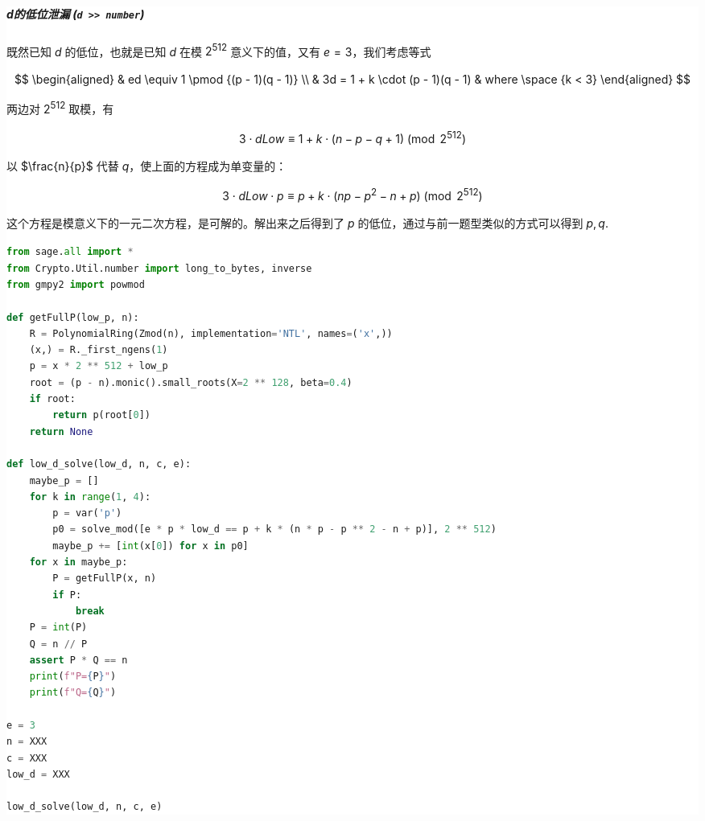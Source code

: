 ##### d的低位泄漏 (`d >> number`)

既然已知 $d$ 的低位，也就是已知 $d$ 在模 $2 ^ {512}$ 意义下的值，又有 $e=3$，我们考虑等式

$$
\begin{aligned}
    & ed \equiv 1 \pmod {(p - 1)(q - 1)} \\
    & 3d  = 1 + k \cdot (p - 1)(q - 1) & where \space {k < 3}
\end{aligned}
$$

两边对 $2 ^ {512}$ 取模，有

$$
    3\cdot dLow \equiv 1 + k\cdot (n - p - q + 1) \pmod{2 ^ {512}}
$$


以 $\frac{n}{p}$ 代替 $q$，使上面的方程成为单变量的：

$$
    3\cdot dLow \cdot p \equiv p + k\cdot (np - p^2 - n + p) \pmod {2^{512}}
$$

这个方程是模意义下的一元二次方程，是可解的。解出来之后得到了 $p$ 的低位，通过与前一题型类似的方式可以得到 $p, q$.

```python
from sage.all import *
from Crypto.Util.number import long_to_bytes, inverse
from gmpy2 import powmod

def getFullP(low_p, n):
    R = PolynomialRing(Zmod(n), implementation='NTL', names=('x',))
    (x,) = R._first_ngens(1)
    p = x * 2 ** 512 + low_p
    root = (p - n).monic().small_roots(X=2 ** 128, beta=0.4)
    if root:
        return p(root[0])
    return None

def low_d_solve(low_d, n, c, e):
    maybe_p = []
    for k in range(1, 4):
        p = var('p')
        p0 = solve_mod([e * p * low_d == p + k * (n * p - p ** 2 - n + p)], 2 ** 512)
        maybe_p += [int(x[0]) for x in p0]
    for x in maybe_p:
        P = getFullP(x, n)
        if P:
            break
    P = int(P)
    Q = n // P
    assert P * Q == n
    print(f"P={P}")
    print(f"Q={Q}")

e = 3
n = XXX
c = XXX
low_d = XXX

low_d_solve(low_d, n, c, e)
```
